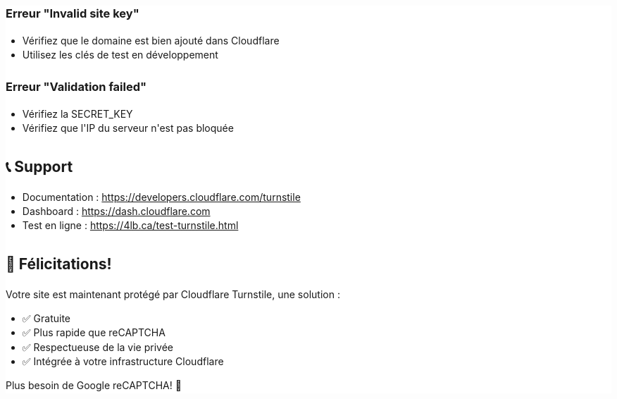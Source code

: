 ### Erreur "Invalid site key"
- Vérifiez que le domaine est bien ajouté dans Cloudflare
- Utilisez les clés de test en développement

### Erreur "Validation failed"
- Vérifiez la SECRET_KEY
- Vérifiez que l'IP du serveur n'est pas bloquée

## 📞 Support

- Documentation : https://developers.cloudflare.com/turnstile
- Dashboard : https://dash.cloudflare.com
- Test en ligne : https://4lb.ca/test-turnstile.html

## 🎉 Félicitations!

Votre site est maintenant protégé par Cloudflare Turnstile, une solution :
- ✅ Gratuite
- ✅ Plus rapide que reCAPTCHA
- ✅ Respectueuse de la vie privée
- ✅ Intégrée à votre infrastructure Cloudflare

Plus besoin de Google reCAPTCHA! 🚀
